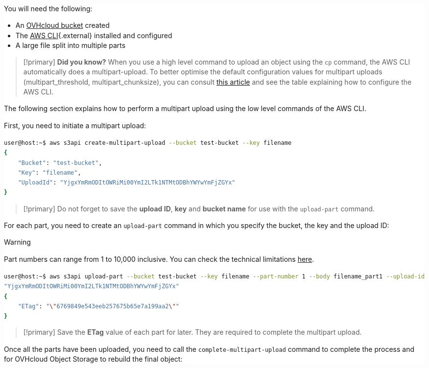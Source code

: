 You will need the following:

- An [OVHcloud bucket](/pages/storage_and_backup/object_storage/s3_create_bucket) created
- The [AWS CLI](https://docs.aws.amazon.com/cli/latest/userguide/getting-started-install.html){.external} installed and configured
- A large file split into multiple parts

> [!primary]
> **Did you know?**
> When you use a high level command to upload an object using the `cp` command, the AWS CLI automatically does a multipart-upload. To better optimise the default configuration values for multipart uploads (multipart_threshold, multipart_chunksize), you can consult [this article](/pages/storage_and_backup/object_storage/s3_getting_started_with_object_storage) and see the table explaining how to configure the AWS CLI.
> 

The following section explains how to perform a multipart upload using the low level commands of the AWS CLI.

First, you need to initiate a multipart upload:

```bash
user@host:~$ aws s3api create-multipart-upload --bucket test-bucket --key filename
{
    "Bucket": "test-bucket",
    "Key": "filename",
    "UploadId": "YjgxYmRmODItOWRiMi00YmI2LTk1NTMtODBhYWYwYmFjZGYx"
}
```

> [!primary]
> Do not forget to save the **upload ID**, **key** and **bucket name** for use with the `upload-part` command.
> 

For each part, you need to create an `upload-part` command in which you specify the bucket, the key and the upload ID:

> [!warning]
> Part numbers can range from 1 to 10,000 inclusive. You can check the technical limitations [here](/pages/storage_and_backup/object_storage/s3_limitations).
> 

```bash
user@host:~$ aws s3api upload-part --bucket test-bucket --key filename --part-number 1 --body filename_part1 --upload-id "YjgxYmRmODItOWRiMi00YmI2LTk1NTMtODBhYWYwYmFjZGYx"
{
    "ETag": "\"6769849e543eeb257675b65e7a199aa2\""
}
```

> [!primary]
> Save the **ETag** value of each part for later. They are required to complete the multipart upload.
>

Once all the parts have been uploaded, you need to call the `complete-multipart-upload` command to complete the process and for OVHcloud Object Storage to rebuild the final object:
